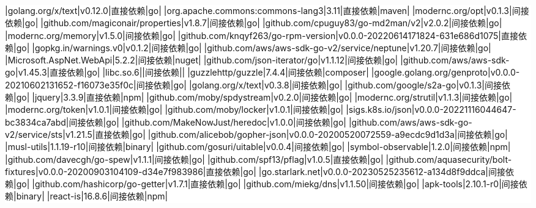 |golang.org/x/text|v0.12.0|直接依赖|go|
|org.apache.commons:commons-lang3|3.11|直接依赖|maven|
|modernc.org/opt|v0.1.3|间接依赖|go|
|github.com/magiconair/properties|v1.8.7|间接依赖|go|
|github.com/cpuguy83/go-md2man/v2|v2.0.2|间接依赖|go|
|modernc.org/memory|v1.5.0|间接依赖|go|
|github.com/knqyf263/go-rpm-version|v0.0.0-20220614171824-631e686d1075|直接依赖|go|
|gopkg.in/warnings.v0|v0.1.2|间接依赖|go|
|github.com/aws/aws-sdk-go-v2/service/neptune|v1.20.7|间接依赖|go|
|Microsoft.AspNet.WebApi|5.2.2|间接依赖|nuget|
|github.com/json-iterator/go|v1.1.12|间接依赖|go|
|github.com/aws/aws-sdk-go|v1.45.3|直接依赖|go|
|libc.so.6||间接依赖||
|guzzlehttp/guzzle|7.4.4|间接依赖|composer|
|google.golang.org/genproto|v0.0.0-20210602131652-f16073e35f0c|间接依赖|go|
|golang.org/x/text|v0.3.8|间接依赖|go|
|github.com/google/s2a-go|v0.1.3|间接依赖|go|
|jquery|3.3.9|直接依赖|npm|
|github.com/moby/spdystream|v0.2.0|间接依赖|go|
|modernc.org/strutil|v1.1.3|间接依赖|go|
|modernc.org/token|v1.0.1|间接依赖|go|
|github.com/moby/locker|v1.0.1|间接依赖|go|
|sigs.k8s.io/json|v0.0.0-20221116044647-bc3834ca7abd|间接依赖|go|
|github.com/MakeNowJust/heredoc|v1.0.0|间接依赖|go|
|github.com/aws/aws-sdk-go-v2/service/sts|v1.21.5|直接依赖|go|
|github.com/alicebob/gopher-json|v0.0.0-20200520072559-a9ecdc9d1d3a|间接依赖|go|
|musl-utils|1.1.19-r10|间接依赖|binary|
|github.com/gosuri/uitable|v0.0.4|间接依赖|go|
|symbol-observable|1.2.0|间接依赖|npm|
|github.com/davecgh/go-spew|v1.1.1|间接依赖|go|
|github.com/spf13/pflag|v1.0.5|直接依赖|go|
|github.com/aquasecurity/bolt-fixtures|v0.0.0-20200903104109-d34e7f983986|直接依赖|go|
|go.starlark.net|v0.0.0-20230525235612-a134d8f9ddca|间接依赖|go|
|github.com/hashicorp/go-getter|v1.7.1|直接依赖|go|
|github.com/miekg/dns|v1.1.50|间接依赖|go|
|apk-tools|2.10.1-r0|间接依赖|binary|
|react-is|16.8.6|间接依赖|npm|